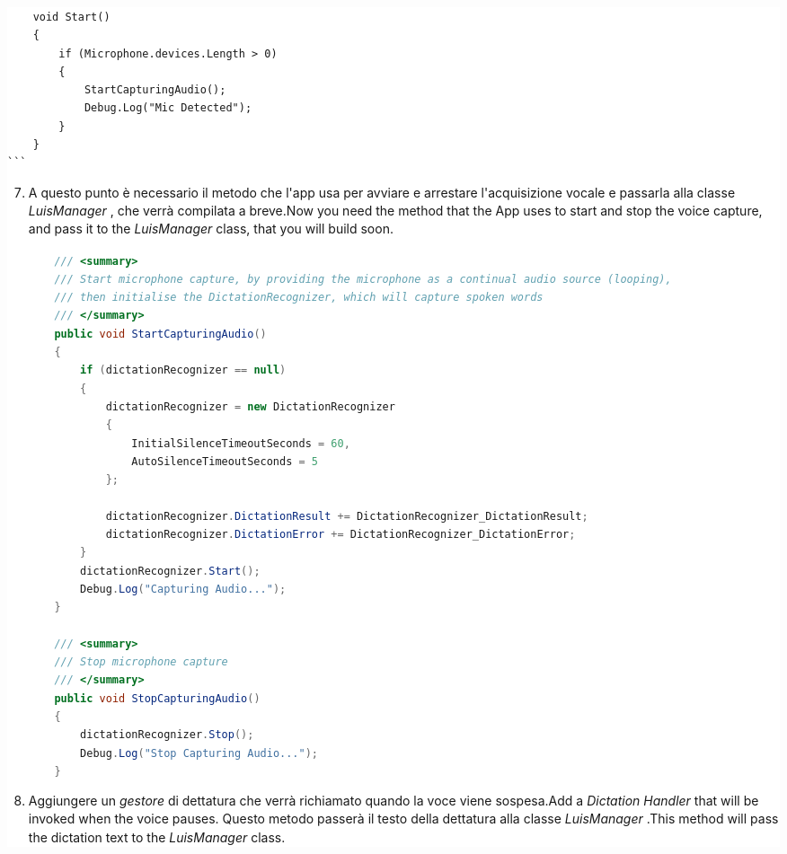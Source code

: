         void Start()
        {
            if (Microphone.devices.Length > 0)
            {
                StartCapturingAudio();
                Debug.Log("Mic Detected");
            }
        }
    ```
 
7.  <span data-ttu-id="ecc0c-438">A questo punto è necessario il metodo che l'app usa per avviare e arrestare l'acquisizione vocale e passarla alla classe *LuisManager* , che verrà compilata a breve.</span><span class="sxs-lookup"><span data-stu-id="ecc0c-438">Now you need the method that the App uses to start and stop the voice capture, and pass it to the *LuisManager* class, that you will build soon.</span></span> 

    ```csharp
        /// <summary>
        /// Start microphone capture, by providing the microphone as a continual audio source (looping),
        /// then initialise the DictationRecognizer, which will capture spoken words
        /// </summary>
        public void StartCapturingAudio()
        {
            if (dictationRecognizer == null)
            {
                dictationRecognizer = new DictationRecognizer
                {
                    InitialSilenceTimeoutSeconds = 60,
                    AutoSilenceTimeoutSeconds = 5
                };

                dictationRecognizer.DictationResult += DictationRecognizer_DictationResult;
                dictationRecognizer.DictationError += DictationRecognizer_DictationError;
            }
            dictationRecognizer.Start();
            Debug.Log("Capturing Audio...");
        }

        /// <summary>
        /// Stop microphone capture
        /// </summary>
        public void StopCapturingAudio()
        {
            dictationRecognizer.Stop();
            Debug.Log("Stop Capturing Audio...");
        }
    ```

8.  <span data-ttu-id="ecc0c-439">Aggiungere un *gestore* di dettatura che verrà richiamato quando la voce viene sospesa.</span><span class="sxs-lookup"><span data-stu-id="ecc0c-439">Add a *Dictation Handler* that will be invoked when the voice pauses.</span></span> <span data-ttu-id="ecc0c-440">Questo metodo passerà il testo della dettatura alla classe *LuisManager* .</span><span class="sxs-lookup"><span data-stu-id="ecc0c-440">This method will pass the dictation text to the *LuisManager* class.</span></span>
